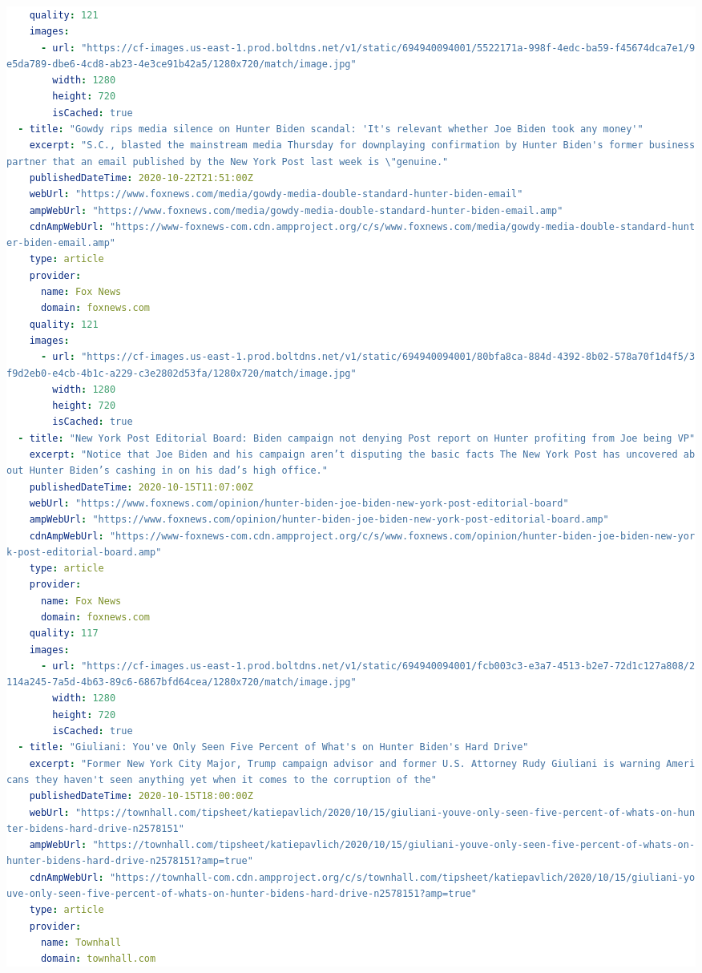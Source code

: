 ```yaml
    quality: 121
    images:
      - url: "https://cf-images.us-east-1.prod.boltdns.net/v1/static/694940094001/5522171a-998f-4edc-ba59-f45674dca7e1/9e5da789-dbe6-4cd8-ab23-4e3ce91b42a5/1280x720/match/image.jpg"
        width: 1280
        height: 720
        isCached: true
  - title: "Gowdy rips media silence on Hunter Biden scandal: 'It's relevant whether Joe Biden took any money'"
    excerpt: "S.C., blasted the mainstream media Thursday for downplaying confirmation by Hunter Biden's former business partner that an email published by the New York Post last week is \"genuine."
    publishedDateTime: 2020-10-22T21:51:00Z
    webUrl: "https://www.foxnews.com/media/gowdy-media-double-standard-hunter-biden-email"
    ampWebUrl: "https://www.foxnews.com/media/gowdy-media-double-standard-hunter-biden-email.amp"
    cdnAmpWebUrl: "https://www-foxnews-com.cdn.ampproject.org/c/s/www.foxnews.com/media/gowdy-media-double-standard-hunter-biden-email.amp"
    type: article
    provider:
      name: Fox News
      domain: foxnews.com
    quality: 121
    images:
      - url: "https://cf-images.us-east-1.prod.boltdns.net/v1/static/694940094001/80bfa8ca-884d-4392-8b02-578a70f1d4f5/3f9d2eb0-e4cb-4b1c-a229-c3e2802d53fa/1280x720/match/image.jpg"
        width: 1280
        height: 720
        isCached: true
  - title: "New York Post Editorial Board: Biden campaign not denying Post report on Hunter profiting from Joe being VP"
    excerpt: "Notice that Joe Biden and his campaign aren’t disputing the basic facts The New York Post has uncovered about Hunter Biden’s cashing in on his dad’s high office."
    publishedDateTime: 2020-10-15T11:07:00Z
    webUrl: "https://www.foxnews.com/opinion/hunter-biden-joe-biden-new-york-post-editorial-board"
    ampWebUrl: "https://www.foxnews.com/opinion/hunter-biden-joe-biden-new-york-post-editorial-board.amp"
    cdnAmpWebUrl: "https://www-foxnews-com.cdn.ampproject.org/c/s/www.foxnews.com/opinion/hunter-biden-joe-biden-new-york-post-editorial-board.amp"
    type: article
    provider:
      name: Fox News
      domain: foxnews.com
    quality: 117
    images:
      - url: "https://cf-images.us-east-1.prod.boltdns.net/v1/static/694940094001/fcb003c3-e3a7-4513-b2e7-72d1c127a808/2114a245-7a5d-4b63-89c6-6867bfd64cea/1280x720/match/image.jpg"
        width: 1280
        height: 720
        isCached: true
  - title: "Giuliani: You've Only Seen Five Percent of What's on Hunter Biden's Hard Drive"
    excerpt: "Former New York City Major, Trump campaign advisor and former U.S. Attorney Rudy Giuliani is warning Americans they haven't seen anything yet when it comes to the corruption of the"
    publishedDateTime: 2020-10-15T18:00:00Z
    webUrl: "https://townhall.com/tipsheet/katiepavlich/2020/10/15/giuliani-youve-only-seen-five-percent-of-whats-on-hunter-bidens-hard-drive-n2578151"
    ampWebUrl: "https://townhall.com/tipsheet/katiepavlich/2020/10/15/giuliani-youve-only-seen-five-percent-of-whats-on-hunter-bidens-hard-drive-n2578151?amp=true"
    cdnAmpWebUrl: "https://townhall-com.cdn.ampproject.org/c/s/townhall.com/tipsheet/katiepavlich/2020/10/15/giuliani-youve-only-seen-five-percent-of-whats-on-hunter-bidens-hard-drive-n2578151?amp=true"
    type: article
    provider:
      name: Townhall
      domain: townhall.com
```